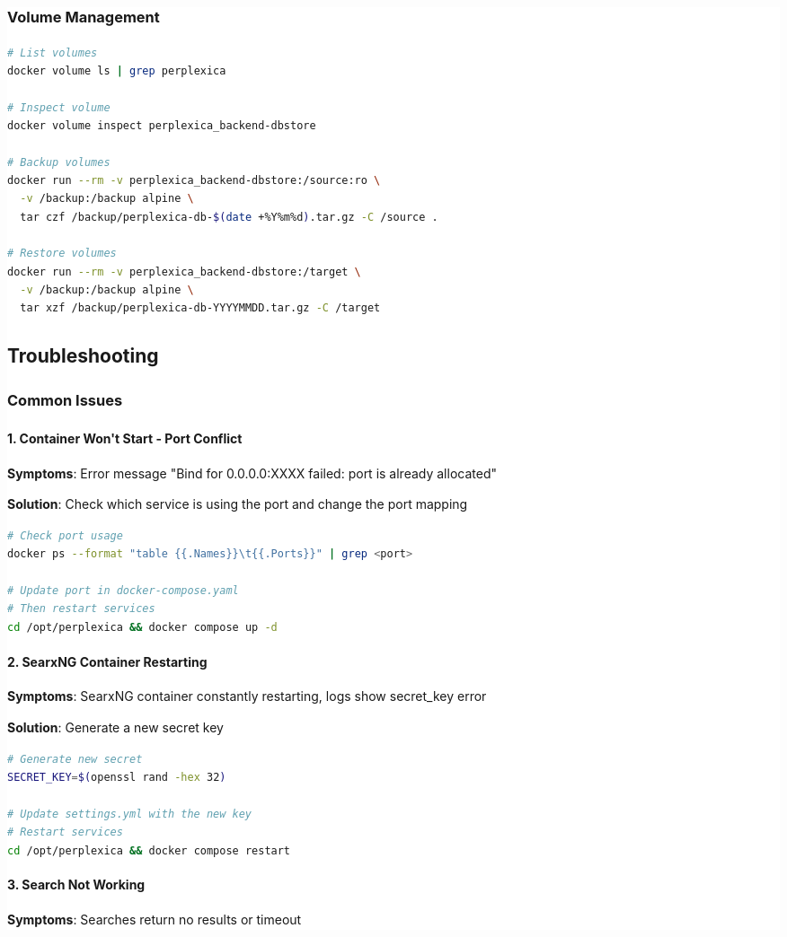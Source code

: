 ### Volume Management
```bash
# List volumes
docker volume ls | grep perplexica

# Inspect volume
docker volume inspect perplexica_backend-dbstore

# Backup volumes
docker run --rm -v perplexica_backend-dbstore:/source:ro \
  -v /backup:/backup alpine \
  tar czf /backup/perplexica-db-$(date +%Y%m%d).tar.gz -C /source .

# Restore volumes
docker run --rm -v perplexica_backend-dbstore:/target \
  -v /backup:/backup alpine \
  tar xzf /backup/perplexica-db-YYYYMMDD.tar.gz -C /target
```

## Troubleshooting

### Common Issues

#### 1. Container Won't Start - Port Conflict
**Symptoms**: Error message "Bind for 0.0.0.0:XXXX failed: port is already allocated"

**Solution**: Check which service is using the port and change the port mapping
```bash
# Check port usage
docker ps --format "table {{.Names}}\t{{.Ports}}" | grep <port>

# Update port in docker-compose.yaml
# Then restart services
cd /opt/perplexica && docker compose up -d
```

#### 2. SearxNG Container Restarting
**Symptoms**: SearxNG container constantly restarting, logs show secret_key error

**Solution**: Generate a new secret key
```bash
# Generate new secret
SECRET_KEY=$(openssl rand -hex 32)

# Update settings.yml with the new key
# Restart services
cd /opt/perplexica && docker compose restart
```

#### 3. Search Not Working
**Symptoms**: Searches return no results or timeout
